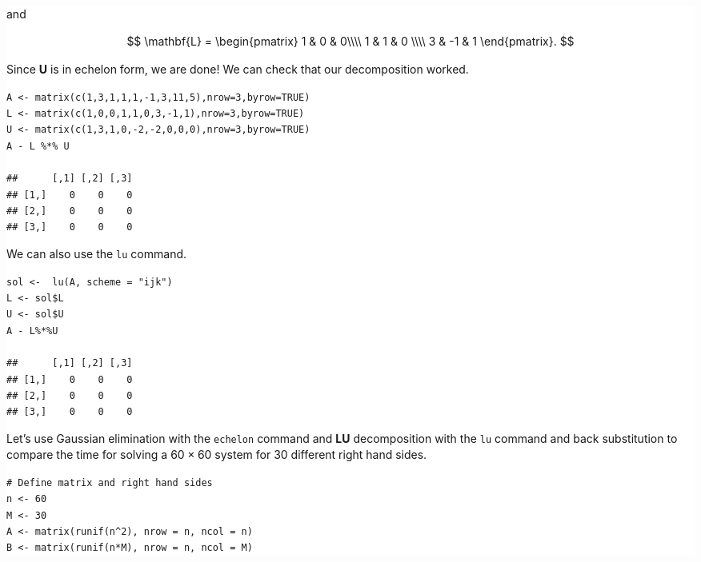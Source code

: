 and

$$
\mathbf{L} =
\begin{pmatrix}
1 & 0 & 0\\\\
1 & 1 & 0 \\\\
3 & -1 & 1
\end{pmatrix}.
$$

Since **U** is in echelon form, we are done! We can check that our
decomposition worked.

    A <- matrix(c(1,3,1,1,1,-1,3,11,5),nrow=3,byrow=TRUE)
    L <- matrix(c(1,0,0,1,1,0,3,-1,1),nrow=3,byrow=TRUE)
    U <- matrix(c(1,3,1,0,-2,-2,0,0,0),nrow=3,byrow=TRUE)
    A - L %*% U

    ##      [,1] [,2] [,3]
    ## [1,]    0    0    0
    ## [2,]    0    0    0
    ## [3,]    0    0    0

We can also use the `lu` command.

    sol <-  lu(A, scheme = "ijk")
    L <- sol$L
    U <- sol$U
    A - L%*%U

    ##      [,1] [,2] [,3]
    ## [1,]    0    0    0
    ## [2,]    0    0    0
    ## [3,]    0    0    0

Let’s use Gaussian elimination with the `echelon` command and **LU**
decomposition with the `lu` command and back substitution to compare the
time for solving a 60 × 60 system for 30 different right hand sides.

    # Define matrix and right hand sides
    n <- 60
    M <- 30
    A <- matrix(runif(n^2), nrow = n, ncol = n)
    B <- matrix(runif(n*M), nrow = n, ncol = M)

